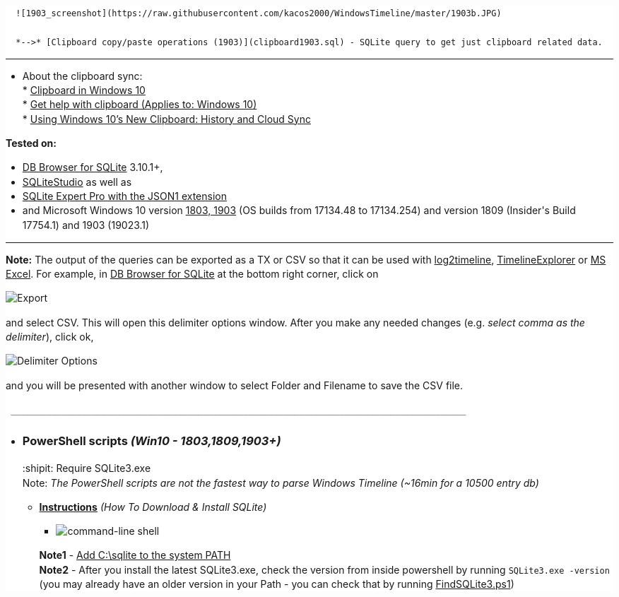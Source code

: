       ![1903_screenshot](https://raw.githubusercontent.com/kacos2000/WindowsTimeline/master/1903b.JPG)
      
      *-->* [Clipboard copy/paste operations (1903)](clipboard1903.sql) - SQLite query to get just clipboard related data.
 __________________________________________________________________________________________
   - About the clipboard sync:<br>
         * [Clipboard in Windows 10](https://support.microsoft.com/en-us/help/4028529/windows-10-clipboard)<br>
         * [Get help with clipboard (Applies to: Windows 10)](https://support.microsoft.com/en-us/help/4464215/windows-10-get-help-with-clipboard)<br>
         * [Using Windows 10’s New Clipboard: History and Cloud Sync](https://www.howtogeek.com/351978/using-windows-10s-new-clipboard-history-and-cloud-sync/)<br>

**Tested on:**
- [DB Browser for SQLite](http://sqlitebrowser.org/) 3.10.1+,
- [SQLiteStudio](https://sqlitestudio.pl/) as well as
- [SQLite Expert Pro with the JSON1 extension](http://www.sqliteexpert.com/extensions/)
- and Microsoft Windows 10 version [1803, 1903](https://support.microsoft.com/en-us/help/4099479/windows-10-update-history?ocid=update_setting_client) (OS builds from 17134.48 to 17134.254) and version 1809 (Insider's Build 17754.1) and 1903 (19023.1)
___________________________________________________________________________________________

  **Note:**  The output of the queries can be exported as a TX or CSV so that it can be used with [log2timeline](https://github.com/log2timeline/plaso/wiki/Windows-Packaged-Release), [TimelineExplorer](https://ericzimmerman.github.io/Software/TimelineExplorer.zip) or [MS Excel](https://products.office.com/en-ca/excel). For example, in [DB Browser for SQLite](http://sqlitebrowser.org/) at the bottom right corner, click on

  ![Export](https://raw.githubusercontent.com/kacos2000/WindowsTimeline/master/e1.JPG) 

  and select CSV. This will open this delimiter options window. After you make any needed changes (e.g. *select comma as the delimiter*), click ok, 

  ![Delimiter Options](https://raw.githubusercontent.com/kacos2000/WindowsTimeline/master/e2.JPG)

  and you will be presented with another window to select Folder and Filename to save the CSV file.

     __________________________________________________________________________________________
* ### PowerShell scripts *(Win10 - 1803,1809,1903+)* ###
   
   :shipit: Require SQLite3.exe <br> Note: *The PowerShell scripts are not the fastest way to parse Windows Timeline (~16min for a 10500 entry db)*
   * **[Instructions](http://www.sqlitetutorial.net/download-install-sqlite/)** *(How To Download & Install SQLite)*
       * ![command-line shell](http://www.sqlitetutorial.net/wp-content/uploads/2018/04/SQLite3-Help-command.png)
       
       **Note1** - [Add C:\sqlite to the system PATH](https://www.architectryan.com/2018/03/17/add-to-the-path-on-windows-10/)<br>
       **Note2** - After you install the latest SQLite3.exe, check the version from inside powershell
      by running `SQLite3.exe -version` (you may already have an older version in your Path - you can check that by running     [FindSQLite3.ps1](https://github.com/kacos2000/WindowsTimeline/blob/master/FindSQLite3.ps1))        

